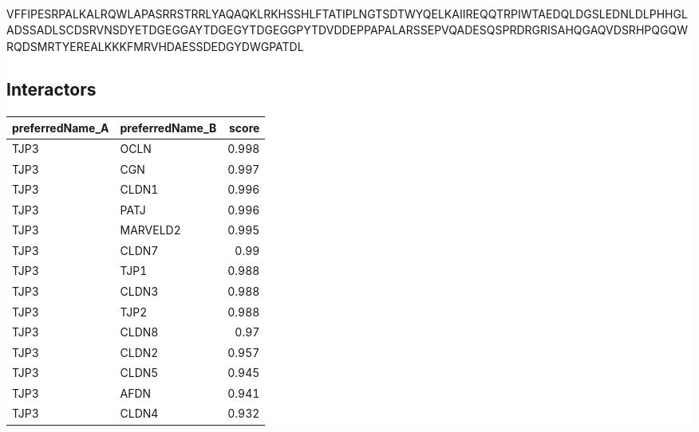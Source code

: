 </span><span>V</span><span>F</span><span>F</span><span>I</span><span>P</span><span>E</span><span>S</span><span>R</span><span>P</span><span>A</span><span>L</span><span>K</span><span>A</span><span>L</span><span>R</span><span>Q</span><span>W</span><span>L</span><span>A</span><span>P</span><span>A</span><span>S</span><span>R</span><span>R</span><span>S</span><span>T</span><span>R</span><span>R</span><span>L</span><span>Y</span><span>A</span><span>Q</span><span>A</span><span>Q</span><span>K</span><span>L</span><span>R</span><span>K</span><span>H</span><span>S</span><span>S</span><span>H</span><span>L</span><span>F</span><span>T</span><span>A</span><span>T</span><span>I</span><span>P</span><span>L</span><span>N</span><span>G</span><span>T</span><span>S</span><span>D</span><span>T</span><span>W</span><span>Y</span><span>Q</span><span>E</span><span>L</span><span>K</span><span>A</span><span>I</span><span>I</span><span>R</span><span>E</span><span>Q</span><span>Q</span><span>T</span><span>R</span><span>P</span><span>I</span><span>W</span><span>T</span><span>A</span><span>E</span><span>D</span><span>Q</span><span>L</span><span>D</span><span>G</span><span>S</span><span>L</span><span>E</span><span>D</span><span>N</span><span>L</span><span>D</span><span>L</span><span>P</span><span>H</span><span>H</span><span>G</span><span>L</span><span>A</span><span>D</span><span>S</span><span>S</span><span>A</span><span>D</span><span>L</span><span>S</span><span>C</span><span>D</span><span>S</span><span>R</span><span>V</span><span>N</span><span>S</span><span>D</span><span>Y</span><span>E</span><span>T</span><span>D</span><span>G</span><span>E</span><span>G</span><span>G</span><span>A</span><span>Y</span><span>T</span><span>D</span><span>G</span><span>E</span><span>G</span><span>Y</span><span>T</span><span>D</span><span>G</span><span>E</span><span>G</span><span>G</span><span>P</span><span>Y</span><span>T</span><span>D</span><span>V</span><span>D</span><span>D</span><span>E</span><span>P</span><span>P</span><span>A</span><span>P</span><span>A</span><span>L</span><span>A</span><span>R</span><span>S</span><span>S</span><span>E</span><span>P</span><span>V</span><span>Q</span><span>A</span><span>D</span><span>E</span><span>S</span><span>Q</span><span>S</span><span>P</span><span>R</span><span>D</span><span>R</span><span>G</span><span>R</span><span>I</span><span>S</span><span>A</span><span>H</span><span>Q</span><span>G</span><span>A</span><span>Q</span><span>V</span><span>D</span><span>S</span><span>R</span><span>H</span><span>P</span><span>Q</span><span>G</span><span>Q</span><span>W</span><span>R</span><span>Q</span><span>D</span><span>S</span><span>M</span><span>R</span><span>T</span><span>Y</span><span>E</span><span>R</span><span>E</span><span>A</span><span>L</span><span>K</span><span>K</span><span>K</span><span>F</span><span>M</span><span>R</span><span>V</span><span>H</span><span>D</span><span>A</span><span>E</span><span>S</span><span>S</span><span>D</span><span>E</span><span>D</span><span>G</span><span>Y</span><span>D</span><span>W</span><span>G</span><span>P</span><span>A</span><span>T</span><span>D</span><span>L</span>
</pre>
</div>

## Interactors

| preferredName_A   | preferredName_B   |   score |
|:------------------|:------------------|--------:|
| TJP3              | OCLN              |   0.998 |
| TJP3              | CGN               |   0.997 |
| TJP3              | CLDN1             |   0.996 |
| TJP3              | PATJ              |   0.996 |
| TJP3              | MARVELD2          |   0.995 |
| TJP3              | CLDN7             |   0.99  |
| TJP3              | TJP1              |   0.988 |
| TJP3              | CLDN3             |   0.988 |
| TJP3              | TJP2              |   0.988 |
| TJP3              | CLDN8             |   0.97  |
| TJP3              | CLDN2             |   0.957 |
| TJP3              | CLDN5             |   0.945 |
| TJP3              | AFDN              |   0.941 |
| TJP3              | CLDN4             |   0.932 |